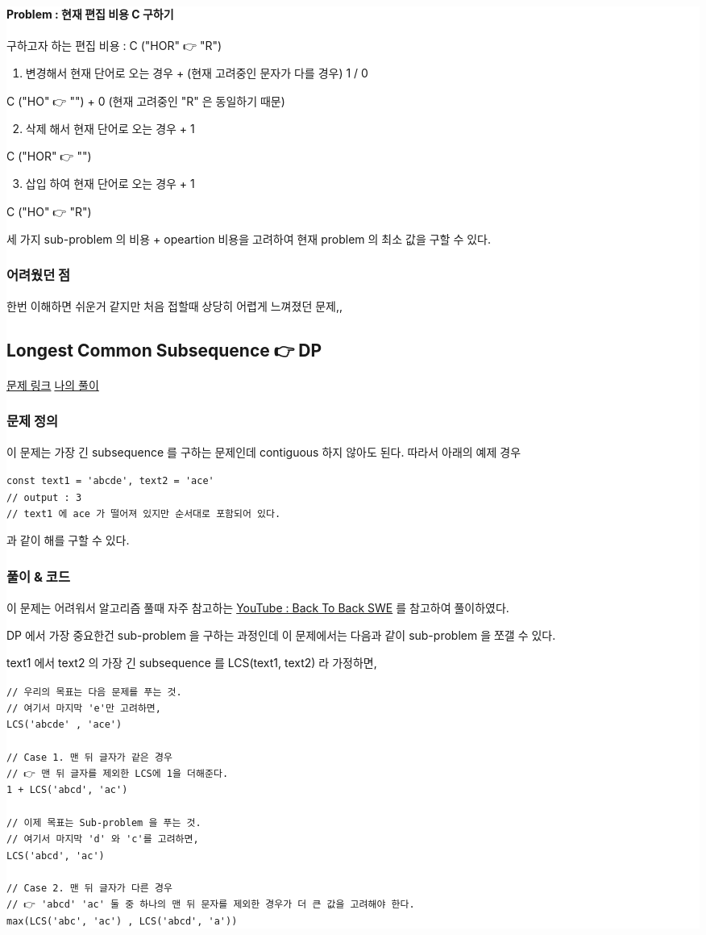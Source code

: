 #### Problem : 현재 편집 비용 C 구하기

구하고자 하는 편집 비용 : C ("HOR" 👉 "R")

1. 변경해서 현재 단어로 오는 경우 + (현재 고려중인 문자가 다를 경우) 1 / 0

C ("HO" 👉 "") + 0 (현재 고려중인 "R" 은 동일하기 때문)

2. 삭제 해서 현재 단어로 오는 경우 + 1

C ("HOR" 👉 "")

3. 삽입 하여 현재 단어로 오는 경우 + 1

C ("HO" 👉 "R")

세 가지 sub-problem 의 비용 + opeartion 비용을 고려하여 현재 problem 의 최소 값을 구할 수 있다.

### 어려웠던 점

한번 이해하면 쉬운거 같지만 처음 접할때 상당히 어렵게 느껴졌던 문제,,

## Longest Common Subsequence 👉 DP

[문제 링크](https://leetcode.com/problems/longest-common-subsequence/submissions/)
[나의 풀이]()

### 문제 정의

이 문제는 가장 긴 subsequence 를 구하는 문제인데 contiguous 하지 않아도 된다. 따라서 아래의 예제 경우

```JS
const text1 = 'abcde', text2 = 'ace'
// output : 3
// text1 에 ace 가 떨어져 있지만 순서대로 포함되어 있다.
```

과 같이 해를 구할 수 있다.

### 풀이 & 코드

이 문제는 어려워서 알고리즘 풀때 자주 참고하는 [YouTube : Back To Back SWE](https://www.youtube.com/watch?v=ASoaQq66foQ&ab_channel=BackToBackSWE) 를 참고하여 풀이하였다.

DP 에서 가장 중요한건 sub-problem 을 구하는 과정인데 이 문제에서는 다음과 같이 sub-problem 을 쪼갤 수 있다.

text1 에서 text2 의 가장 긴 subsequence 를 LCS(text1, text2) 라 가정하면,

```JS
// 우리의 목표는 다음 문제를 푸는 것.
// 여기서 마지막 'e'만 고려하면,
LCS('abcde' , 'ace')

// Case 1. 맨 뒤 글자가 같은 경우
// 👉 맨 뒤 글자를 제외한 LCS에 1을 더해준다.
1 + LCS('abcd', 'ac')

// 이제 목표는 Sub-problem 을 푸는 것.
// 여기서 마지막 'd' 와 'c'를 고려하면,
LCS('abcd', 'ac')

// Case 2. 맨 뒤 글자가 다른 경우
// 👉 'abcd' 'ac' 둘 중 하나의 맨 뒤 문자를 제외한 경우가 더 큰 값을 고려해야 한다.
max(LCS('abc', 'ac') , LCS('abcd', 'a'))
```
